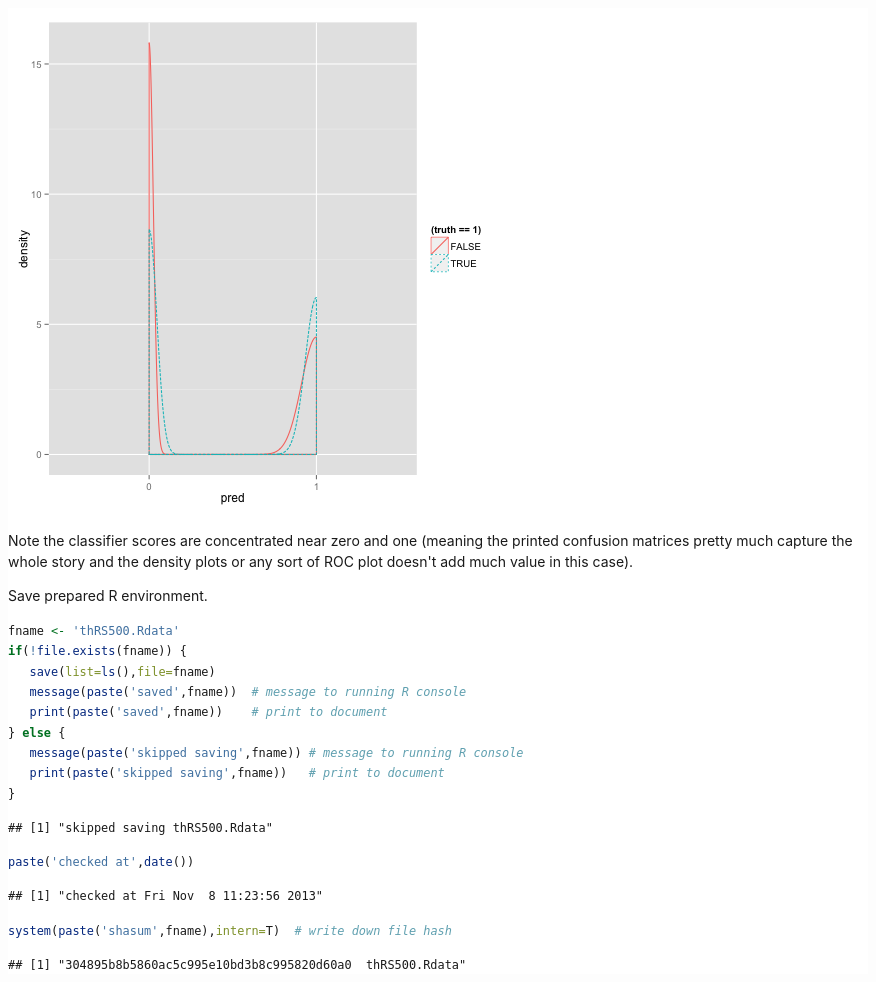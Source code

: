 ![plot of chunk plottest](figure/plottest.png) 


Note the classifier scores are concentrated near zero and one
(meaning the printed confusion matrices pretty much capture the whole
story and the density plots or any sort of ROC plot doesn't add much
value in this case).

Save prepared R environment.




```r
fname <- 'thRS500.Rdata'
if(!file.exists(fname)) {
   save(list=ls(),file=fname)
   message(paste('saved',fname))  # message to running R console
   print(paste('saved',fname))    # print to document
} else {
   message(paste('skipped saving',fname)) # message to running R console
   print(paste('skipped saving',fname))   # print to document
}
```

```
## [1] "skipped saving thRS500.Rdata"
```

```r
paste('checked at',date())
```

```
## [1] "checked at Fri Nov  8 11:23:56 2013"
```

```r
system(paste('shasum',fname),intern=T)  # write down file hash
```

```
## [1] "304895b8b5860ac5c995e10bd3b8c995820d60a0  thRS500.Rdata"
```


